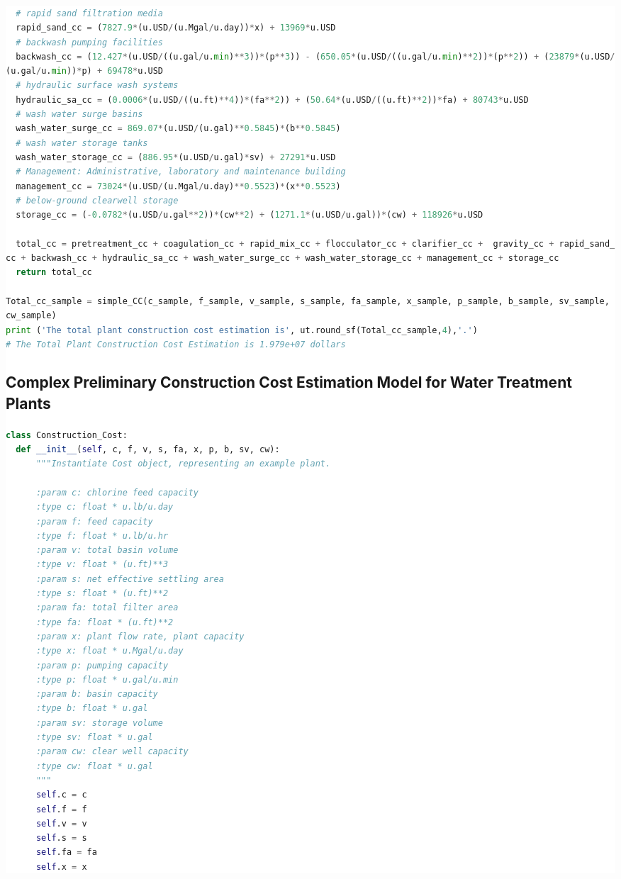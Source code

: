 ```Python
  # rapid sand filtration media
  rapid_sand_cc = (7827.9*(u.USD/(u.Mgal/u.day))*x) + 13969*u.USD
  # backwash pumping facilities
  backwash_cc = (12.427*(u.USD/((u.gal/u.min)**3))*(p**3)) - (650.05*(u.USD/((u.gal/u.min)**2))*(p**2)) + (23879*(u.USD/(u.gal/u.min))*p) + 69478*u.USD
  # hydraulic surface wash systems
  hydraulic_sa_cc = (0.0006*(u.USD/((u.ft)**4))*(fa**2)) + (50.64*(u.USD/((u.ft)**2))*fa) + 80743*u.USD
  # wash water surge basins
  wash_water_surge_cc = 869.07*(u.USD/(u.gal)**0.5845)*(b**0.5845)
  # wash water storage tanks
  wash_water_storage_cc = (886.95*(u.USD/u.gal)*sv) + 27291*u.USD
  # Management: Administrative, laboratory and maintenance building
  management_cc = 73024*(u.USD/(u.Mgal/u.day)**0.5523)*(x**0.5523)
  # below-ground clearwell storage
  storage_cc = (-0.0782*(u.USD/u.gal**2))*(cw**2) + (1271.1*(u.USD/u.gal))*(cw) + 118926*u.USD

  total_cc = pretreatment_cc + coagulation_cc + rapid_mix_cc + flocculator_cc + clarifier_cc +  gravity_cc + rapid_sand_cc + backwash_cc + hydraulic_sa_cc + wash_water_surge_cc + wash_water_storage_cc + management_cc + storage_cc
  return total_cc

Total_cc_sample = simple_CC(c_sample, f_sample, v_sample, s_sample, fa_sample, x_sample, p_sample, b_sample, sv_sample, cw_sample)
print ('The total plant construction cost estimation is', ut.round_sf(Total_cc_sample,4),'.')
# The Total Plant Construction Cost Estimation is 1.979e+07 dollars
```

## Complex Preliminary Construction Cost Estimation Model for Water Treatment Plants
```Python
class Construction_Cost:
  def __init__(self, c, f, v, s, fa, x, p, b, sv, cw):
      """Instantiate Cost object, representing an example plant.

      :param c: chlorine feed capacity
      :type c: float * u.lb/u.day
      :param f: feed capacity
      :type f: float * u.lb/u.hr
      :param v: total basin volume
      :type v: float * (u.ft)**3
      :param s: net effective settling area
      :type s: float * (u.ft)**2
      :param fa: total filter area
      :type fa: float * (u.ft)**2
      :param x: plant flow rate, plant capacity
      :type x: float * u.Mgal/u.day
      :param p: pumping capacity
      :type p: float * u.gal/u.min
      :param b: basin capacity
      :type b: float * u.gal
      :param sv: storage volume
      :type sv: float * u.gal
      :param cw: clear well capacity
      :type cw: float * u.gal
      """
      self.c = c
      self.f = f
      self.v = v
      self.s = s
      self.fa = fa
      self.x = x
```